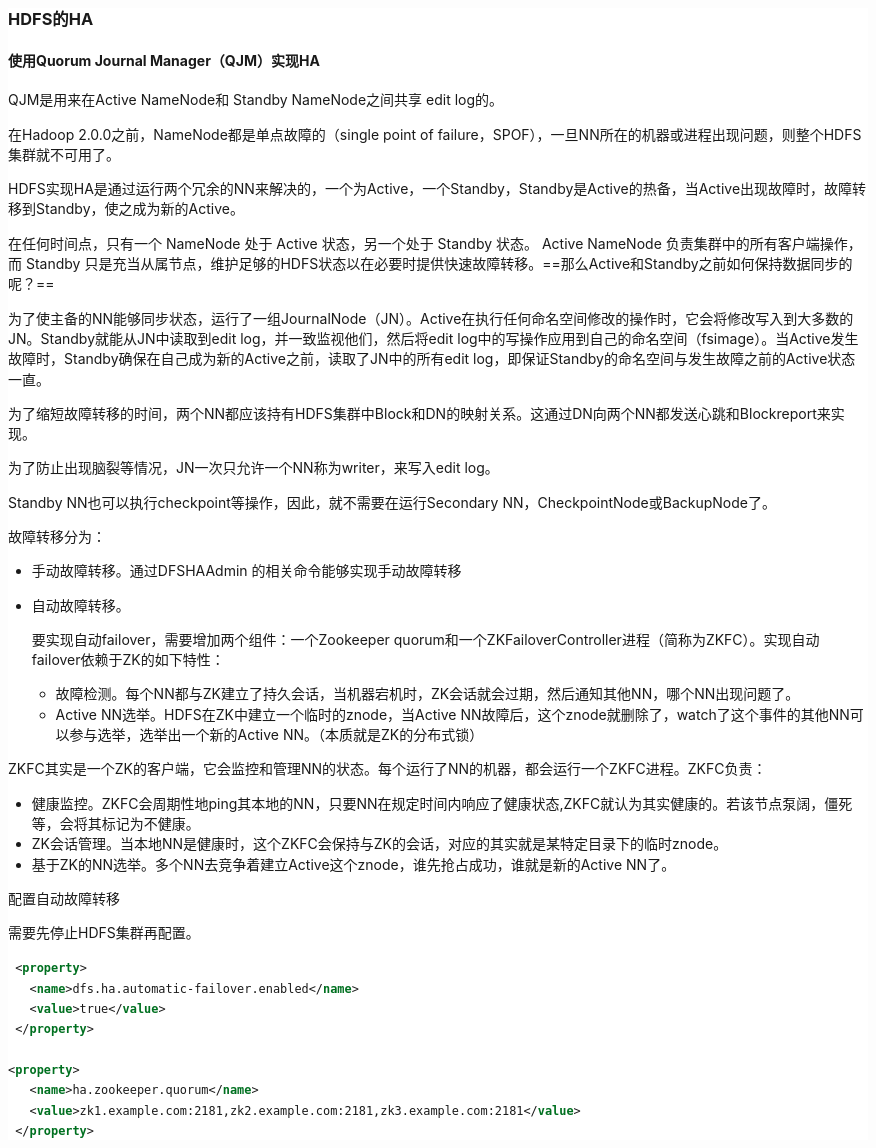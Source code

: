 
### HDFS的HA

#### 使用Quorum Journal Manager（QJM）实现HA

QJM是用来在Active NameNode和 Standby NameNode之间共享 edit log的。

在Hadoop 2.0.0之前，NameNode都是单点故障的（single point of failure，SPOF），一旦NN所在的机器或进程出现问题，则整个HDFS集群就不可用了。

HDFS实现HA是通过运行两个冗余的NN来解决的，一个为Active，一个Standby，Standby是Active的热备，当Active出现故障时，故障转移到Standby，使之成为新的Active。

在任何时间点，只有一个 NameNode 处于 Active 状态，另一个处于 Standby 状态。 Active NameNode 负责集群中的所有客户端操作，而 Standby 只是充当从属节点，维护足够的HDFS状态以在必要时提供快速故障转移。==那么Active和Standby之前如何保持数据同步的呢？==

为了使主备的NN能够同步状态，运行了一组JournalNode（JN）。Active在执行任何命名空间修改的操作时，它会将修改写入到大多数的JN。Standby就能从JN中读取到edit log，并一致监视他们，然后将edit log中的写操作应用到自己的命名空间（fsimage）。当Active发生故障时，Standby确保在自己成为新的Active之前，读取了JN中的所有edit log，即保证Standby的命名空间与发生故障之前的Active状态一直。

为了缩短故障转移的时间，两个NN都应该持有HDFS集群中Block和DN的映射关系。这通过DN向两个NN都发送心跳和Blockreport来实现。

为了防止出现脑裂等情况，JN一次只允许一个NN称为writer，来写入edit log。

Standby NN也可以执行checkpoint等操作，因此，就不需要在运行Secondary NN，CheckpointNode或BackupNode了。

故障转移分为：

- 手动故障转移。通过DFSHAAdmin 的相关命令能够实现手动故障转移

- 自动故障转移。

  要实现自动failover，需要增加两个组件：一个Zookeeper quorum和一个ZKFailoverController进程（简称为ZKFC）。实现自动failover依赖于ZK的如下特性：

  - 故障检测。每个NN都与ZK建立了持久会话，当机器宕机时，ZK会话就会过期，然后通知其他NN，哪个NN出现问题了。
  - Active NN选举。HDFS在ZK中建立一个临时的znode，当Active NN故障后，这个znode就删除了，watch了这个事件的其他NN可以参与选举，选举出一个新的Active NN。（本质就是ZK的分布式锁）

ZKFC其实是一个ZK的客户端，它会监控和管理NN的状态。每个运行了NN的机器，都会运行一个ZKFC进程。ZKFC负责：

- 健康监控。ZKFC会周期性地ping其本地的NN，只要NN在规定时间内响应了健康状态,ZKFC就认为其实健康的。若该节点泵阔，僵死等，会将其标记为不健康。
- ZK会话管理。当本地NN是健康时，这个ZKFC会保持与ZK的会话，对应的其实就是某特定目录下的临时znode。
- 基于ZK的NN选举。多个NN去竞争着建立Active这个znode，谁先抢占成功，谁就是新的Active NN了。

配置自动故障转移

需要先停止HDFS集群再配置。

```xml
 <property>
   <name>dfs.ha.automatic-failover.enabled</name>
   <value>true</value>
 </property>

<property>
   <name>ha.zookeeper.quorum</name>
   <value>zk1.example.com:2181,zk2.example.com:2181,zk3.example.com:2181</value>
 </property>
```

